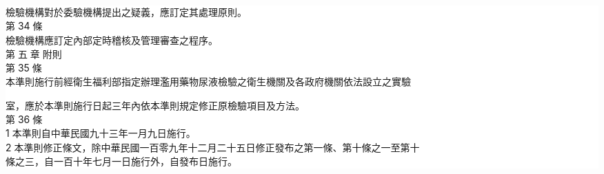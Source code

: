 檢驗機構對於委驗機構提出之疑義，應訂定其處理原則。  
第 34 條  
檢驗機構應訂定內部定時稽核及管理審查之程序。  
第 五 章 附則  
第 35 條  
本準則施行前經衛生福利部指定辦理濫用藥物尿液檢驗之衛生機關及各政府機關依法設立之實驗  


室，應於本準則施行日起三年內依本準則規定修正原檢驗項目及方法。  
第 36 條  
1 本準則自中華民國九十三年一月九日施行。  
2 本準則修正條文，除中華民國一百零九年十二月二十五日修正發布之第一條、第十條之一至第十  
條之三，自一百十年七月一日施行外，自發布日施行。  


